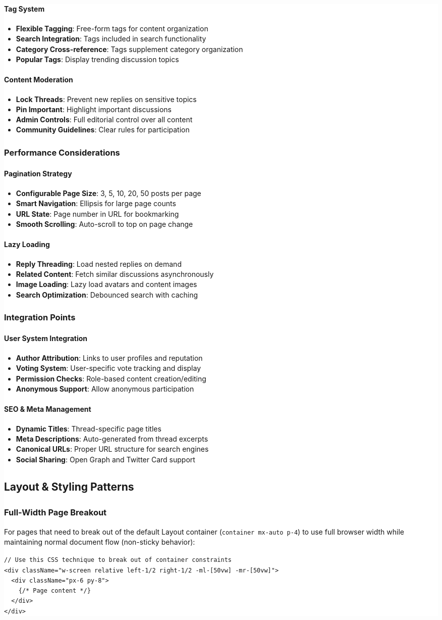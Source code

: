 #### Tag System
- **Flexible Tagging**: Free-form tags for content organization
- **Search Integration**: Tags included in search functionality
- **Category Cross-reference**: Tags supplement category organization
- **Popular Tags**: Display trending discussion topics

#### Content Moderation
- **Lock Threads**: Prevent new replies on sensitive topics
- **Pin Important**: Highlight important discussions
- **Admin Controls**: Full editorial control over all content
- **Community Guidelines**: Clear rules for participation

### Performance Considerations

#### Pagination Strategy
- **Configurable Page Size**: 3, 5, 10, 20, 50 posts per page
- **Smart Navigation**: Ellipsis for large page counts
- **URL State**: Page number in URL for bookmarking
- **Smooth Scrolling**: Auto-scroll to top on page change

#### Lazy Loading
- **Reply Threading**: Load nested replies on demand
- **Related Content**: Fetch similar discussions asynchronously
- **Image Loading**: Lazy load avatars and content images
- **Search Optimization**: Debounced search with caching

### Integration Points

#### User System Integration
- **Author Attribution**: Links to user profiles and reputation
- **Voting System**: User-specific vote tracking and display
- **Permission Checks**: Role-based content creation/editing
- **Anonymous Support**: Allow anonymous participation

#### SEO & Meta Management
- **Dynamic Titles**: Thread-specific page titles
- **Meta Descriptions**: Auto-generated from thread excerpts
- **Canonical URLs**: Proper URL structure for search engines
- **Social Sharing**: Open Graph and Twitter Card support

## Layout & Styling Patterns

### Full-Width Page Breakout
For pages that need to break out of the default Layout container (`container mx-auto p-4`) to use full browser width while maintaining normal document flow (non-sticky behavior):

```tsx
// Use this CSS technique to break out of container constraints
<div className="w-screen relative left-1/2 right-1/2 -ml-[50vw] -mr-[50vw]">
  <div className="px-6 py-8">
    {/* Page content */}
  </div>
</div>
```
